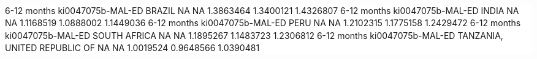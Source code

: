 6-12 months    ki0047075b-MAL-ED          BRAZIL                         NA                   NA                1.3863464   1.3400121   1.4326807
6-12 months    ki0047075b-MAL-ED          INDIA                          NA                   NA                1.1168519   1.0888002   1.1449036
6-12 months    ki0047075b-MAL-ED          PERU                           NA                   NA                1.2102315   1.1775158   1.2429472
6-12 months    ki0047075b-MAL-ED          SOUTH AFRICA                   NA                   NA                1.1895267   1.1483723   1.2306812
6-12 months    ki0047075b-MAL-ED          TANZANIA, UNITED REPUBLIC OF   NA                   NA                1.0019524   0.9648566   1.0390481

